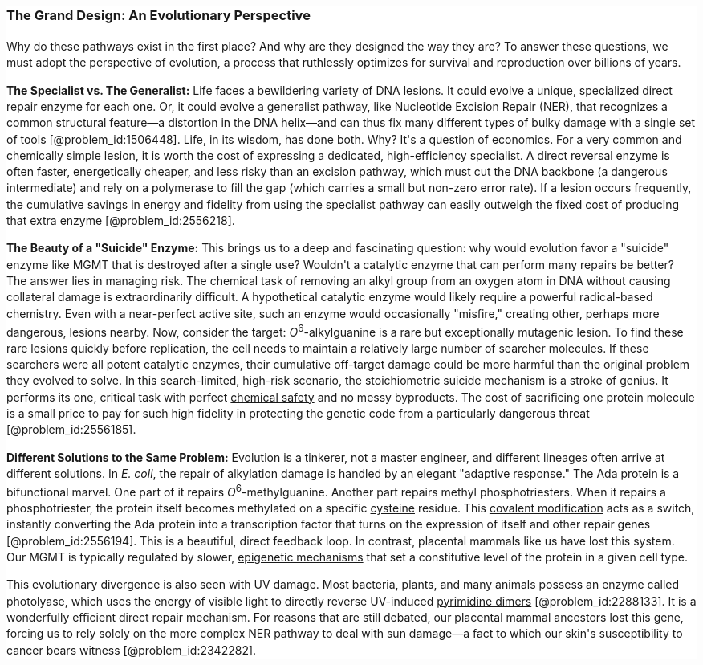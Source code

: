 ### The Grand Design: An Evolutionary Perspective

Why do these pathways exist in the first place? And why are they designed the way they are? To answer these questions, we must adopt the perspective of evolution, a process that ruthlessly optimizes for survival and reproduction over billions of years.

**The Specialist vs. The Generalist:** Life faces a bewildering variety of DNA lesions. It could evolve a unique, specialized direct repair enzyme for each one. Or, it could evolve a generalist pathway, like Nucleotide Excision Repair (NER), that recognizes a common structural feature—a distortion in the DNA helix—and can thus fix many different types of bulky damage with a single set of tools [@problem_id:1506448]. Life, in its wisdom, has done both. Why? It's a question of economics. For a very common and chemically simple lesion, it is worth the cost of expressing a dedicated, high-efficiency specialist. A direct reversal enzyme is often faster, energetically cheaper, and less risky than an excision pathway, which must cut the DNA backbone (a dangerous intermediate) and rely on a polymerase to fill the gap (which carries a small but non-zero error rate). If a lesion occurs frequently, the cumulative savings in energy and fidelity from using the specialist pathway can easily outweigh the fixed cost of producing that extra enzyme [@problem_id:2556218].

**The Beauty of a "Suicide" Enzyme:** This brings us to a deep and fascinating question: why would evolution favor a "suicide" enzyme like MGMT that is destroyed after a single use? Wouldn't a catalytic enzyme that can perform many repairs be better? The answer lies in managing risk. The chemical task of removing an alkyl group from an oxygen atom in DNA without causing collateral damage is extraordinarily difficult. A hypothetical catalytic enzyme would likely require a powerful radical-based chemistry. Even with a near-perfect active site, such an enzyme would occasionally "misfire," creating other, perhaps more dangerous, lesions nearby. Now, consider the target: $O^6\text{-alkylguanine}$ is a rare but exceptionally mutagenic lesion. To find these rare lesions quickly before replication, the cell needs to maintain a relatively large number of searcher molecules. If these searchers were all potent catalytic enzymes, their cumulative off-target damage could be more harmful than the original problem they evolved to solve. In this search-limited, high-risk scenario, the stoichiometric suicide mechanism is a stroke of genius. It performs its one, critical task with perfect [chemical safety](@article_id:164994) and no messy byproducts. The cost of sacrificing one protein molecule is a small price to pay for such high fidelity in protecting the genetic code from a particularly dangerous threat [@problem_id:2556185].

**Different Solutions to the Same Problem:** Evolution is a tinkerer, not a master engineer, and different lineages often arrive at different solutions. In *E. coli*, the repair of [alkylation damage](@article_id:174211) is handled by an elegant "adaptive response." The Ada protein is a bifunctional marvel. One part of it repairs $O^6\text{-methylguanine}$. Another part repairs methyl phosphotriesters. When it repairs a phosphotriester, the protein itself becomes methylated on a specific [cysteine](@article_id:185884) residue. This [covalent modification](@article_id:170854) acts as a switch, instantly converting the Ada protein into a transcription factor that turns on the expression of itself and other repair genes [@problem_id:2556194]. This is a beautiful, direct feedback loop. In contrast, placental mammals like us have lost this system. Our MGMT is typically regulated by slower, [epigenetic mechanisms](@article_id:183958) that set a constitutive level of the protein in a given cell type.

This [evolutionary divergence](@article_id:198663) is also seen with UV damage. Most bacteria, plants, and many animals possess an enzyme called photolyase, which uses the energy of visible light to directly reverse UV-induced [pyrimidine dimers](@article_id:265902) [@problem_id:2288133]. It is a wonderfully efficient direct repair mechanism. For reasons that are still debated, our placental mammal ancestors lost this gene, forcing us to rely solely on the more complex NER pathway to deal with sun damage—a fact to which our skin's susceptibility to cancer bears witness [@problem_id:2342282].
